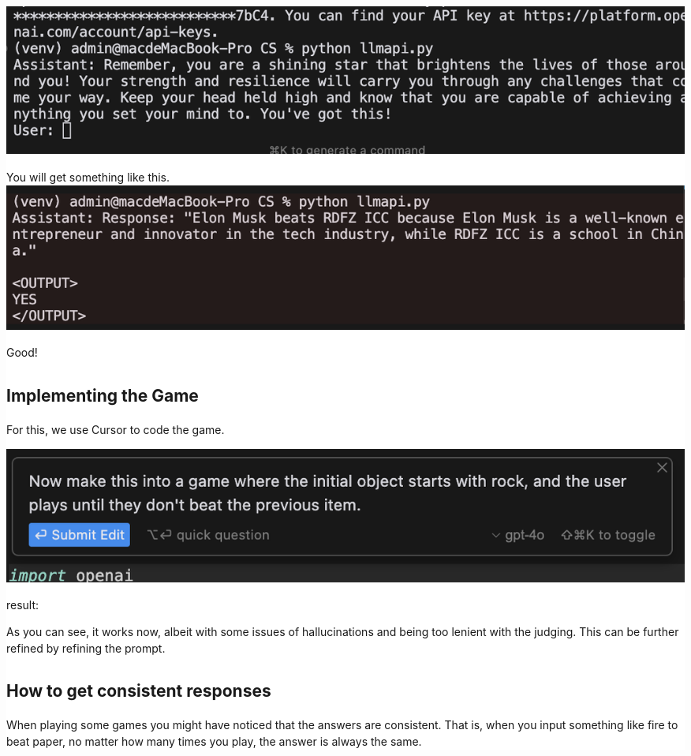![alt text](images/image.png)

You will get something like this.
![alt text](images/image-2.png)

Good!

## Implementing the Game

For this, we use Cursor to code the game.

![alt text](images/image-3.png)

result:

<video controls src="images/Screen Recording 2024-11-20 at 21.05.38.mov" title="Title"></video>

As you can see, it works now, albeit with some issues of hallucinations and being too lenient with the judging. This can be further refined by refining the prompt.

## How to get consistent responses

When playing some games you might have noticed that the answers are consistent. That is, when you input something like fire to beat paper, no matter how many times you play, the answer is always the same.
